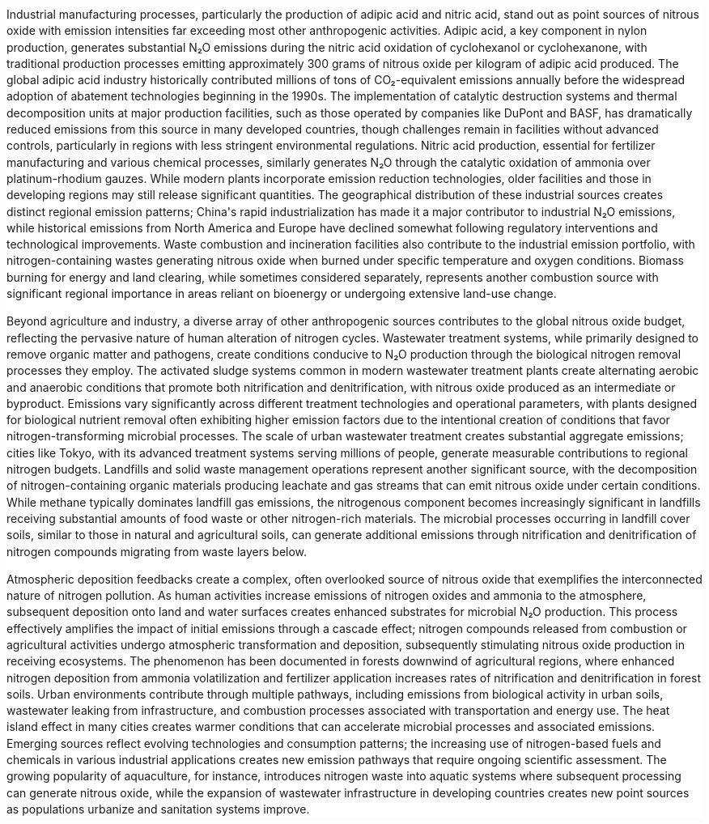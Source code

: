 Industrial manufacturing processes, particularly the production of adipic acid and nitric acid, stand out as point sources of nitrous oxide with emission intensities far exceeding most other anthropogenic activities. Adipic acid, a key component in nylon production, generates substantial N₂O emissions during the nitric acid oxidation of cyclohexanol or cyclohexanone, with traditional production processes emitting approximately 300 grams of nitrous oxide per kilogram of adipic acid produced. The global adipic acid industry historically contributed millions of tons of CO₂-equivalent emissions annually before the widespread adoption of abatement technologies beginning in the 1990s. The implementation of catalytic destruction systems and thermal decomposition units at major production facilities, such as those operated by companies like DuPont and BASF, has dramatically reduced emissions from this source in many developed countries, though challenges remain in facilities without advanced controls, particularly in regions with less stringent environmental regulations. Nitric acid production, essential for fertilizer manufacturing and various chemical processes, similarly generates N₂O through the catalytic oxidation of ammonia over platinum-rhodium gauzes. While modern plants incorporate emission reduction technologies, older facilities and those in developing regions may still release significant quantities. The geographical distribution of these industrial sources creates distinct regional emission patterns; China's rapid industrialization has made it a major contributor to industrial N₂O emissions, while historical emissions from North America and Europe have declined somewhat following regulatory interventions and technological improvements. Waste combustion and incineration facilities also contribute to the industrial emission portfolio, with nitrogen-containing wastes generating nitrous oxide when burned under specific temperature and oxygen conditions. Biomass burning for energy and land clearing, while sometimes considered separately, represents another combustion source with significant regional importance in areas reliant on bioenergy or undergoing extensive land-use change.

Beyond agriculture and industry, a diverse array of other anthropogenic sources contributes to the global nitrous oxide budget, reflecting the pervasive nature of human alteration of nitrogen cycles. Wastewater treatment systems, while primarily designed to remove organic matter and pathogens, create conditions conducive to N₂O production through the biological nitrogen removal processes they employ. The activated sludge systems common in modern wastewater treatment plants create alternating aerobic and anaerobic conditions that promote both nitrification and denitrification, with nitrous oxide produced as an intermediate or byproduct. Emissions vary significantly across different treatment technologies and operational parameters, with plants designed for biological nutrient removal often exhibiting higher emission factors due to the intentional creation of conditions that favor nitrogen-transforming microbial processes. The scale of urban wastewater treatment creates substantial aggregate emissions; cities like Tokyo, with its advanced treatment systems serving millions of people, generate measurable contributions to regional nitrogen budgets. Landfills and solid waste management operations represent another significant source, with the decomposition of nitrogen-containing organic materials producing leachate and gas streams that can emit nitrous oxide under certain conditions. While methane typically dominates landfill gas emissions, the nitrogenous component becomes increasingly significant in landfills receiving substantial amounts of food waste or other nitrogen-rich materials. The microbial processes occurring in landfill cover soils, similar to those in natural and agricultural soils, can generate additional emissions through nitrification and denitrification of nitrogen compounds migrating from waste layers below.

Atmospheric deposition feedbacks create a complex, often overlooked source of nitrous oxide that exemplifies the interconnected nature of nitrogen pollution. As human activities increase emissions of nitrogen oxides and ammonia to the atmosphere, subsequent deposition onto land and water surfaces creates enhanced substrates for microbial N₂O production. This process effectively amplifies the impact of initial emissions through a cascade effect; nitrogen compounds released from combustion or agricultural activities undergo atmospheric transformation and deposition, subsequently stimulating nitrous oxide production in receiving ecosystems. The phenomenon has been documented in forests downwind of agricultural regions, where enhanced nitrogen deposition from ammonia volatilization and fertilizer application increases rates of nitrification and denitrification in forest soils. Urban environments contribute through multiple pathways, including emissions from biological activity in urban soils, wastewater leaking from infrastructure, and combustion processes associated with transportation and energy use. The heat island effect in many cities creates warmer conditions that can accelerate microbial processes and associated emissions. Emerging sources reflect evolving technologies and consumption patterns; the increasing use of nitrogen-based fuels and chemicals in various industrial applications creates new emission pathways that require ongoing scientific assessment. The growing popularity of aquaculture, for instance, introduces nitrogen waste into aquatic systems where subsequent processing can generate nitrous oxide, while the expansion of wastewater infrastructure in developing countries creates new point sources as populations urbanize and sanitation systems improve.
